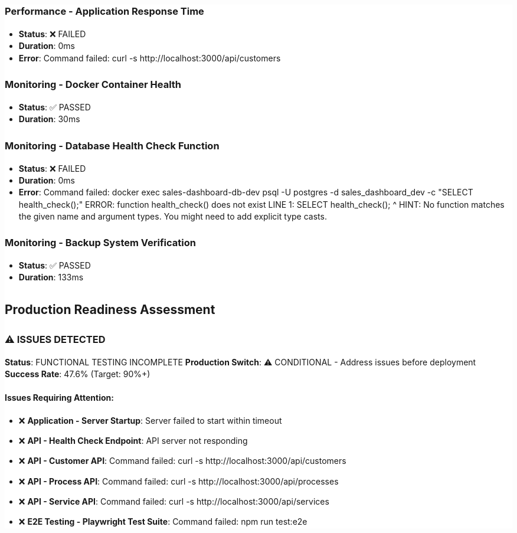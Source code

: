 
### Performance - Application Response Time
- **Status**: ❌ FAILED
- **Duration**: 0ms
- **Error**: Command failed: curl -s http://localhost:3000/api/customers


### Monitoring - Docker Container Health
- **Status**: ✅ PASSED
- **Duration**: 30ms


### Monitoring - Database Health Check Function
- **Status**: ❌ FAILED
- **Duration**: 0ms
- **Error**: Command failed: docker exec sales-dashboard-db-dev psql -U postgres -d sales_dashboard_dev -c "SELECT health_check();"
ERROR:  function health_check() does not exist
LINE 1: SELECT health_check();
               ^
HINT:  No function matches the given name and argument types. You might need to add explicit type casts.


### Monitoring - Backup System Verification
- **Status**: ✅ PASSED
- **Duration**: 133ms



## Production Readiness Assessment


### ⚠️ ISSUES DETECTED

**Status**: FUNCTIONAL TESTING INCOMPLETE
**Production Switch**: ⚠️ CONDITIONAL - Address issues before deployment
**Success Rate**: 47.6% (Target: 90%+)

#### Issues Requiring Attention:

- ❌ **Application - Server Startup**: Server failed to start within timeout

- ❌ **API - Health Check Endpoint**: API server not responding

- ❌ **API - Customer API**: Command failed: curl -s http://localhost:3000/api/customers


- ❌ **API - Process API**: Command failed: curl -s http://localhost:3000/api/processes


- ❌ **API - Service API**: Command failed: curl -s http://localhost:3000/api/services


- ❌ **E2E Testing - Playwright Test Suite**: Command failed: npm run test:e2e

